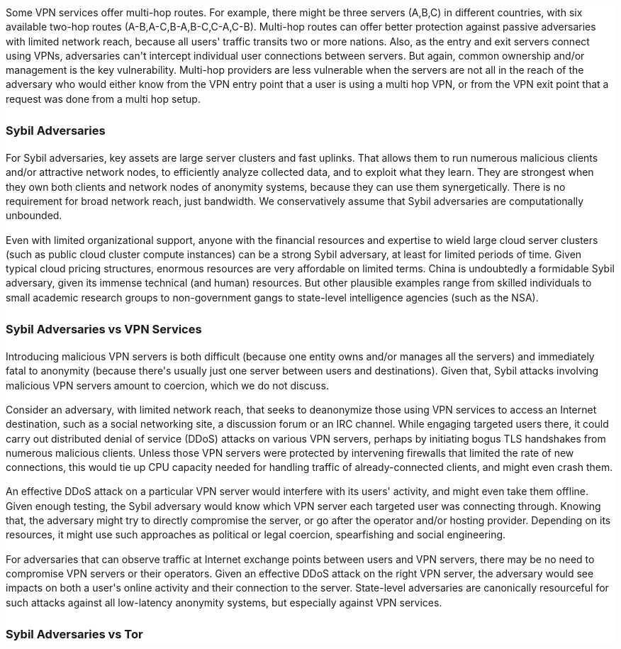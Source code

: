 Some VPN services offer multi-hop routes. For example, there might be three servers (A,B,C) in different countries, with six available two-hop routes (A-B,A-C,B-A,B-C,C-A,C-B). Multi-hop routes can offer better protection against passive adversaries with limited network reach, because all users' traffic transits two or more nations. Also, as the entry and exit servers connect using VPNs, adversaries can't intercept individual user connections between servers. But again, common ownership and/or management is the key vulnerability. Multi-hop providers are less vulnerable when the servers are not all in the reach of the adversary who would either know from the VPN entry point that a user is using a multi hop VPN, or from the VPN exit point that a request was done from a multi hop setup.

### Sybil Adversaries

For Sybil adversaries, key assets are large server clusters and fast uplinks. That allows them to run numerous malicious clients and/or attractive network nodes, to efficiently analyze collected data, and to exploit what they learn. They are strongest when they own both clients and network nodes of anonymity systems, because they can use them synergetically. There is no requirement for broad network reach, just bandwidth. We conservatively assume that Sybil adversaries are computationally unbounded.

Even with limited organizational support, anyone with the financial resources and expertise to wield large cloud server clusters (such as public cloud cluster compute instances) can be a strong Sybil adversary, at least for limited periods of time. Given typical cloud pricing structures, enormous resources are very affordable on limited terms. China is undoubtedly a formidable Sybil adversary, given its immense technical (and human) resources. But other plausible examples range from skilled individuals to small academic research groups to non-government gangs to state-level intelligence agencies (such as the NSA).

### Sybil Adversaries vs VPN Services

Introducing malicious VPN servers is both difficult (because one entity owns and/or manages all the servers) and immediately fatal to anonymity (because there's usually just one server between users and destinations). Given that, Sybil attacks involving malicious VPN servers amount to coercion, which we do not discuss.

Consider an adversary, with limited network reach, that seeks to deanonymize those using VPN services to access an Internet destination, such as a social networking site, a discussion forum or an IRC channel. While engaging targeted users there, it could carry out distributed denial of service (DDoS) attacks on various VPN servers, perhaps by initiating bogus TLS handshakes from numerous malicious clients. Unless those VPN servers were protected by intervening firewalls that limited the rate of new connections, this would tie up CPU capacity needed for handling traffic of already-connected clients, and might even crash them.

An effective DDoS attack on a particular VPN server would interfere with its users' activity, and might even take them offline. Given enough testing, the Sybil adversary would know which VPN server each targeted user was connecting through. Knowing that, the adversary might try to directly compromise the server, or go after the operator and/or hosting provider. Depending on its resources, it might use such approaches as political or legal coercion, spearfishing and social engineering.

For adversaries that can observe traffic at Internet exchange points between users and VPN servers, there may be no need to compromise VPN servers or their operators. Given an effective DDoS attack on the right VPN server, the adversary would see impacts on both a user's online activity and their connection to the server. State-level adversaries are canonically resourceful for such attacks against all low-latency anonymity systems, but especially against VPN services.

### Sybil Adversaries vs Tor
